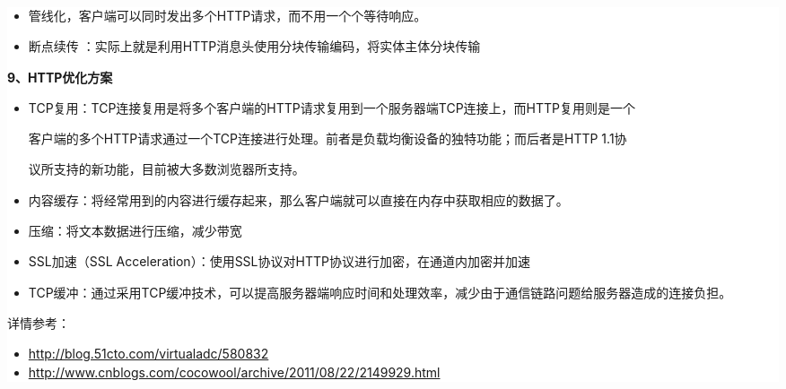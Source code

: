 - 管线化，客户端可以同时发出多个HTTP请求，而不用一个个等待响应。

- 断点续传 ：实际上就是利用HTTP消息头使用分块传输编码，将实体主体分块传输



**9、HTTP优化方案**

- TCP复用：TCP连接复用是将多个客户端的HTTP请求复用到一个服务器端TCP连接上，而HTTP复用则是一个

  客户端的多个HTTP请求通过一个TCP连接进行处理。前者是负载均衡设备的独特功能；而后者是HTTP 1.1协

  议所支持的新功能，目前被大多数浏览器所支持。

- 内容缓存：将经常用到的内容进行缓存起来，那么客户端就可以直接在内存中获取相应的数据了。

- 压缩：将文本数据进行压缩，减少带宽

- SSL加速（SSL Acceleration）：使用SSL协议对HTTP协议进行加密，在通道内加密并加速

- TCP缓冲：通过采用TCP缓冲技术，可以提高服务器端响应时间和处理效率，减少由于通信链路问题给服务器造成的连接负担。

详情参考：

- http://blog.51cto.com/virtualadc/580832
- http://www.cnblogs.com/cocowool/archive/2011/08/22/2149929.html